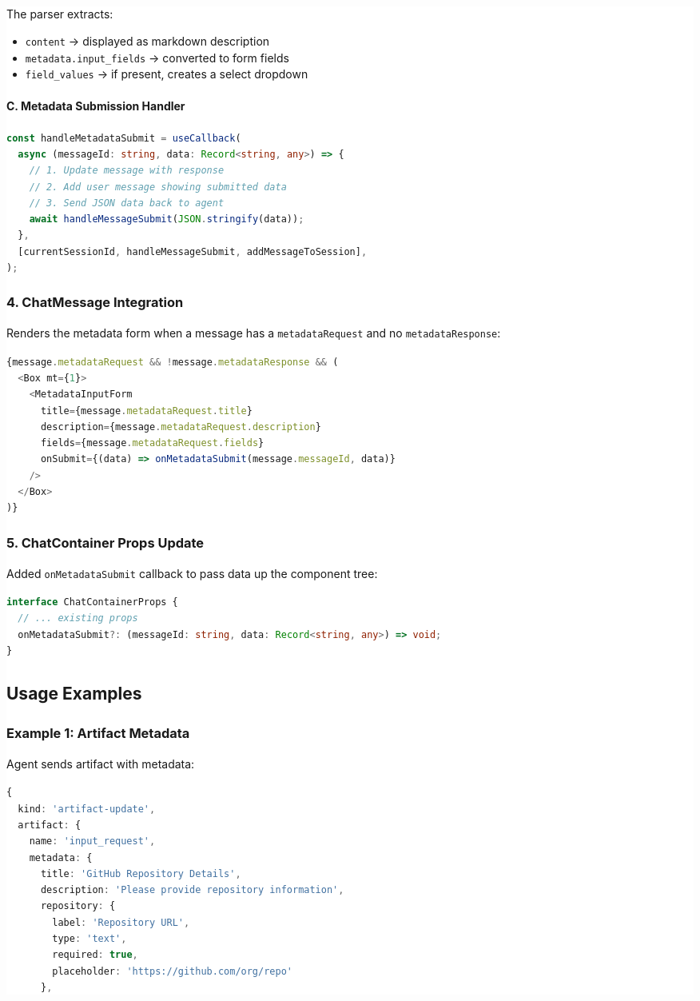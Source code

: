 The parser extracts:
- `content` → displayed as markdown description
- `metadata.input_fields` → converted to form fields
- `field_values` → if present, creates a select dropdown

#### C. Metadata Submission Handler

```typescript
const handleMetadataSubmit = useCallback(
  async (messageId: string, data: Record<string, any>) => {
    // 1. Update message with response
    // 2. Add user message showing submitted data
    // 3. Send JSON data back to agent
    await handleMessageSubmit(JSON.stringify(data));
  },
  [currentSessionId, handleMessageSubmit, addMessageToSession],
);
```

### 4. ChatMessage Integration

Renders the metadata form when a message has a `metadataRequest` and no `metadataResponse`:

```typescript
{message.metadataRequest && !message.metadataResponse && (
  <Box mt={1}>
    <MetadataInputForm
      title={message.metadataRequest.title}
      description={message.metadataRequest.description}
      fields={message.metadataRequest.fields}
      onSubmit={(data) => onMetadataSubmit(message.messageId, data)}
    />
  </Box>
)}
```

### 5. ChatContainer Props Update

Added `onMetadataSubmit` callback to pass data up the component tree:

```typescript
interface ChatContainerProps {
  // ... existing props
  onMetadataSubmit?: (messageId: string, data: Record<string, any>) => void;
}
```

## Usage Examples

### Example 1: Artifact Metadata

Agent sends artifact with metadata:

```typescript
{
  kind: 'artifact-update',
  artifact: {
    name: 'input_request',
    metadata: {
      title: 'GitHub Repository Details',
      description: 'Please provide repository information',
      repository: {
        label: 'Repository URL',
        type: 'text',
        required: true,
        placeholder: 'https://github.com/org/repo'
      },
```